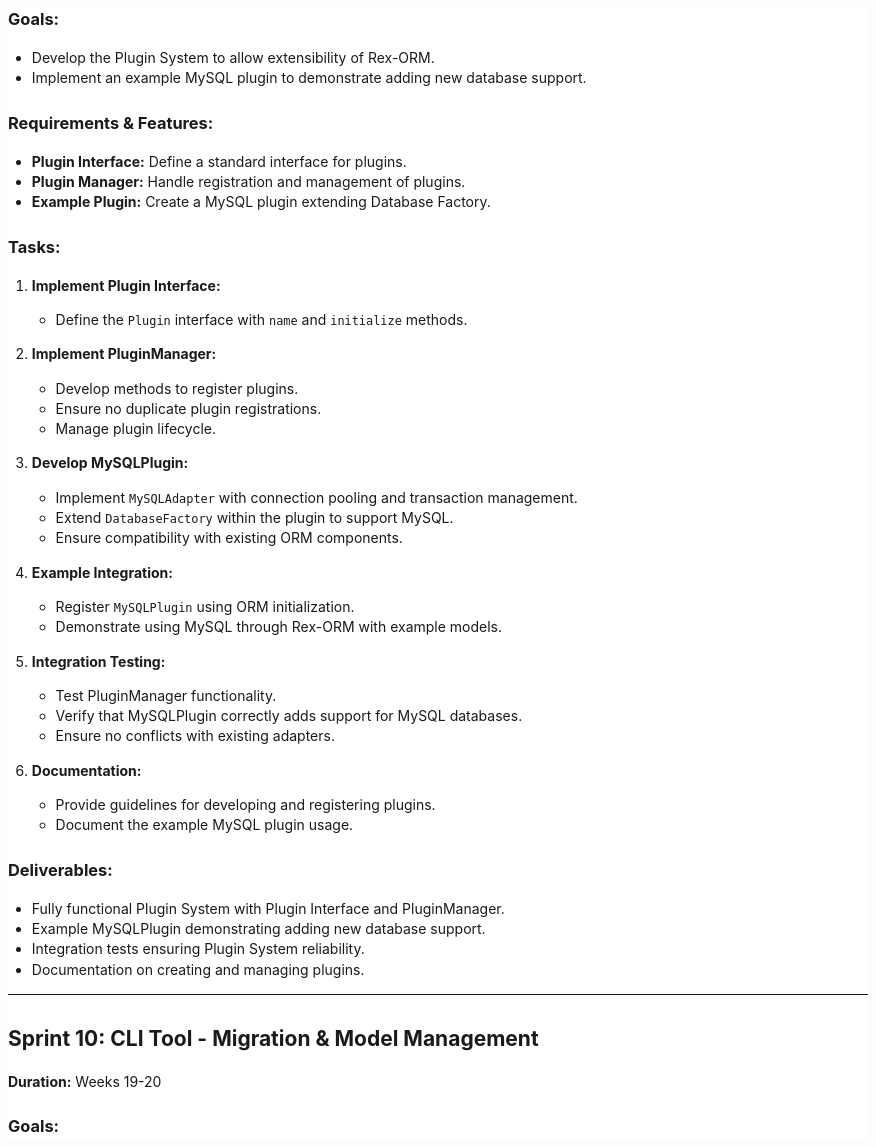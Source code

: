 ### **Goals:**

- Develop the Plugin System to allow extensibility of Rex-ORM.
- Implement an example MySQL plugin to demonstrate adding new database support.

### **Requirements & Features:**

- **Plugin Interface:** Define a standard interface for plugins.
- **Plugin Manager:** Handle registration and management of plugins.
- **Example Plugin:** Create a MySQL plugin extending Database Factory.

### **Tasks:**

1. **Implement Plugin Interface:**
   - Define the `Plugin` interface with `name` and `initialize` methods.

2. **Implement PluginManager:**
   - Develop methods to register plugins.
   - Ensure no duplicate plugin registrations.
   - Manage plugin lifecycle.

3. **Develop MySQLPlugin:**
   - Implement `MySQLAdapter` with connection pooling and transaction
     management.
   - Extend `DatabaseFactory` within the plugin to support MySQL.
   - Ensure compatibility with existing ORM components.

4. **Example Integration:**
   - Register `MySQLPlugin` using ORM initialization.
   - Demonstrate using MySQL through Rex-ORM with example models.

5. **Integration Testing:**
   - Test PluginManager functionality.
   - Verify that MySQLPlugin correctly adds support for MySQL databases.
   - Ensure no conflicts with existing adapters.

6. **Documentation:**
   - Provide guidelines for developing and registering plugins.
   - Document the example MySQL plugin usage.

### **Deliverables:**

- Fully functional Plugin System with Plugin Interface and PluginManager.
- Example MySQLPlugin demonstrating adding new database support.
- Integration tests ensuring Plugin System reliability.
- Documentation on creating and managing plugins.

---

## Sprint 10: CLI Tool - Migration & Model Management

**Duration:** Weeks 19-20

### **Goals:**
